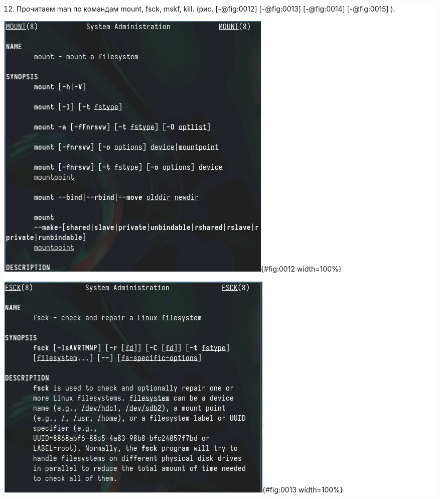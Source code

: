 12) Прочитаем man по командам mount, fsck, mskf, kill. (рис. [-@fig:0012] [-@fig:0013] [-@fig:0014] [-@fig:0015] ).

![mount](image/12.jpg){#fig:0012 width=100%}

![fsck](image/13.jpg){#fig:0013 width=100%}
